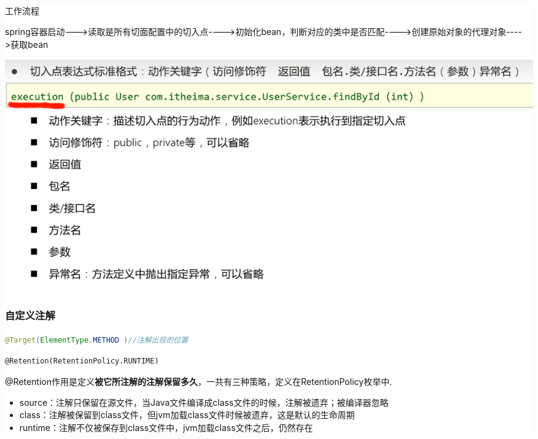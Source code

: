 工作流程

spring容器启动--->读取是所有切面配置中的切入点---->初始化bean，判断对应的类中是否匹配---->创建原始对象的代理对象---->获取bean

![](img/%E5%88%87%E5%85%A5%E7%82%B9%E8%A1%A8%E8%BE%BE%E5%BC%8F.png)

### 自定义注解

```java
@Target(ElementType.METHOD )//注解出现的位置
```

```
@Retention(RetentionPolicy.RUNTIME)
```

@Retention作用是定义**被它所注解的注解保留多久**，一共有三种策略，定义在RetentionPolicy枚举中.

-   source：注解只保留在源文件，当Java文件编译成class文件的时候，注解被遗弃；被编译器忽略
-   class：注解被保留到class文件，但jvm加载class文件时候被遗弃，这是默认的生命周期
-   runtime：注解不仅被保存到class文件中，jvm加载class文件之后，仍然存在